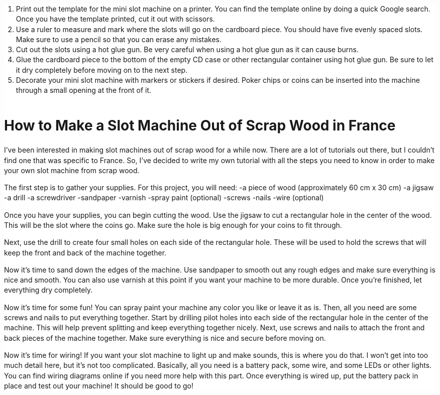1. Print out the template for the mini slot machine on a printer. You can find the template online by doing a quick Google search. Once you have the template printed, cut it out with scissors. 
2. Use a ruler to measure and mark where the slots will go on the cardboard piece. You should have five evenly spaced slots. Make sure to use a pencil so that you can erase any mistakes. 
3. Cut out the slots using a hot glue gun. Be very careful when using a hot glue gun as it can cause burns. 
4. Glue the cardboard piece to the bottom of the empty CD case or other rectangular container using hot glue gun. Be sure to let it dry completely before moving on to the next step. 
5. Decorate your mini slot machine with markers or stickers if desired. Poker chips or coins can be inserted into the machine through a small opening at the front of it.

#  How to Make a Slot Machine Out of Scrap Wood in France 

I’ve been interested in making slot machines out of scrap wood for a while now. There are a lot of tutorials out there, but I couldn’t find one that was specific to France. So, I’ve decided to write my own tutorial with all the steps you need to know in order to make your own slot machine from scrap wood.

The first step is to gather your supplies. For this project, you will need: 
-a piece of wood (approximately 60 cm x 30 cm) 
-a jigsaw 
-a drill 
-a screwdriver 
-sandpaper 
-varnish 
-spray paint (optional) 
-screws 
-nails 
-wire (optional)

Once you have your supplies, you can begin cutting the wood. Use the jigsaw to cut a rectangular hole in the center of the wood. This will be the slot where the coins go. Make sure the hole is big enough for your coins to fit through.

Next, use the drill to create four small holes on each side of the rectangular hole. These will be used to hold the screws that will keep the front and back of the machine together.

Now it’s time to sand down the edges of the machine. Use sandpaper to smooth out any rough edges and make sure everything is nice and smooth. You can also use varnish at this point if you want your machine to be more durable. Once you’re finished, let everything dry completely.

Now it’s time for some fun! You can spray paint your machine any color you like or leave it as is. Then, all you need are some screws and nails to put everything together. Start by drilling pilot holes into each side of the rectangular hole in the center of the machine. This will help prevent splitting and keep everything together nicely. Next, use screws and nails to attach the front and back pieces of the machine together. Make sure everything is nice and secure before moving on.


Now it’s time for wiring! If you want your slot machine to light up and make sounds, this is where you do that. I won’t get into too much detail here, but it’s not too complicated. Basically, all you need is a battery pack, some wire, and some LEDs or other lights. You can find wiring diagrams online if you need more help with this part. Once everything is wired up, put the battery pack in place and test out your machine! It should be good to go!
